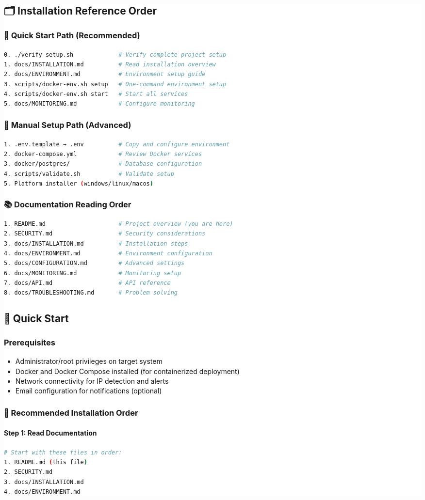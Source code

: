 ## 🗂️ Installation Reference Order

### 🎯 **Quick Start Path (Recommended)**

```bash
0. ./verify-setup.sh             # Verify complete project setup
1. docs/INSTALLATION.md          # Read installation overview
2. docs/ENVIRONMENT.md           # Environment setup guide  
3. scripts/docker-env.sh setup   # One-command environment setup
4. scripts/docker-env.sh start   # Start all services
5. docs/MONITORING.md            # Configure monitoring
```

### 🔧 **Manual Setup Path (Advanced)**
```bash
1. .env.template → .env          # Copy and configure environment
2. docker-compose.yml            # Review Docker services
3. docker/postgres/              # Database configuration
4. scripts/validate.sh           # Validate setup
5. Platform installer (windows/linux/macos)
```

### 📚 **Documentation Reading Order**
```bash
1. README.md                     # Project overview (you are here)
2. SECURITY.md                   # Security considerations
3. docs/INSTALLATION.md          # Installation steps
4. docs/ENVIRONMENT.md           # Environment configuration
5. docs/CONFIGURATION.md         # Advanced settings
6. docs/MONITORING.md            # Monitoring setup
7. docs/API.md                   # API reference
8. docs/TROUBLESHOOTING.md       # Problem solving
```

## 🚀 Quick Start

### Prerequisites

- Administrator/root privileges on target system
- Docker and Docker Compose installed (for containerized deployment)
- Network connectivity for IP detection and alerts
- Email configuration for notifications (optional)

### 🎯 Recommended Installation Order

#### Step 1: Read Documentation
```bash
# Start with these files in order:
1. README.md (this file)
2. SECURITY.md  
3. docs/INSTALLATION.md
4. docs/ENVIRONMENT.md
```
